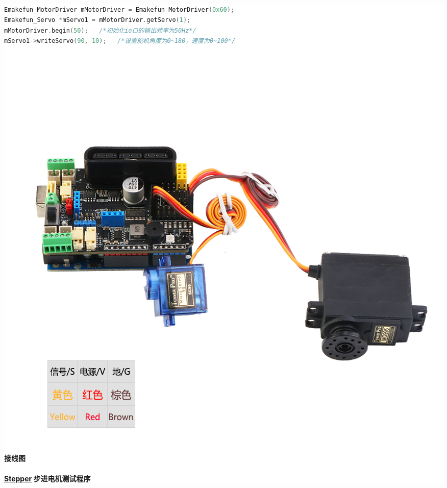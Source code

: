 ```c++
Emakefun_MotorDriver mMotorDriver = Emakefun_MotorDriver(0x60);
Emakefun_Servo *mServo1 = mMotorDriver.getServo(1);
mMotorDriver.begin(50);   /*初始化io口的输出频率为50Hz*/
mServo1->writeServo(90, 10);   /*设置舵机角度为0~180，速度为0~100*/
```

**接线图**![MotorDriverBoard_servo](picture/servo.png)

#### [**Stepper**](zh-cn/arduino_products/uno/motor_driver_board_encoder_motor/stepper.zip ':ignore') 步进电机测试程序
